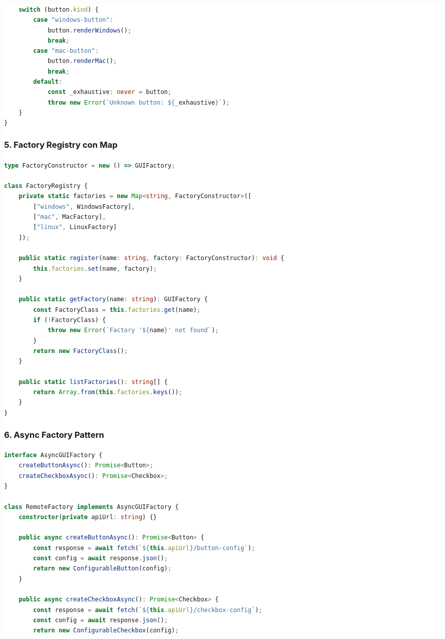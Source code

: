 ```typescript
    switch (button.kind) {
        case "windows-button":
            button.renderWindows();
            break;
        case "mac-button":
            button.renderMac();
            break;
        default:
            const _exhaustive: never = button;
            throw new Error(`Unknown button: ${_exhaustive}`);
    }
}
```

### 5. **Factory Registry con Map**
```typescript
type FactoryConstructor = new () => GUIFactory;

class FactoryRegistry {
    private static factories = new Map<string, FactoryConstructor>([
        ["windows", WindowsFactory],
        ["mac", MacFactory],
        ["linux", LinuxFactory]
    ]);
    
    public static register(name: string, factory: FactoryConstructor): void {
        this.factories.set(name, factory);
    }
    
    public static getFactory(name: string): GUIFactory {
        const FactoryClass = this.factories.get(name);
        if (!FactoryClass) {
            throw new Error(`Factory '${name}' not found`);
        }
        return new FactoryClass();
    }
    
    public static listFactories(): string[] {
        return Array.from(this.factories.keys());
    }
}
```

### 6. **Async Factory Pattern**
```typescript
interface AsyncGUIFactory {
    createButtonAsync(): Promise<Button>;
    createCheckboxAsync(): Promise<Checkbox>;
}

class RemoteFactory implements AsyncGUIFactory {
    constructor(private apiUrl: string) {}
    
    public async createButtonAsync(): Promise<Button> {
        const response = await fetch(`${this.apiUrl}/button-config`);
        const config = await response.json();
        return new ConfigurableButton(config);
    }
    
    public async createCheckboxAsync(): Promise<Checkbox> {
        const response = await fetch(`${this.apiUrl}/checkbox-config`);
        const config = await response.json();
        return new ConfigurableCheckbox(config);
```